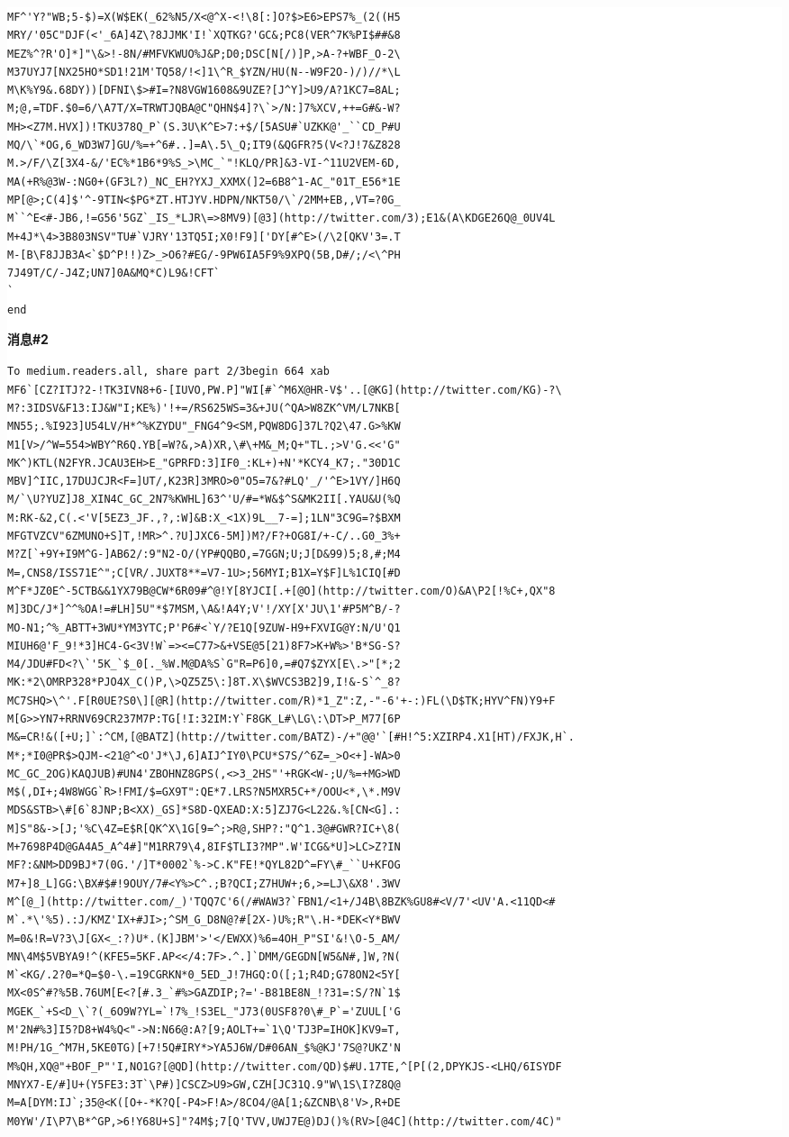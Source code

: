 ```
MF^'Y?"WB;5-$)=X(W$EK(_62%N5/X<@^X-<!\8[:]O?$>E6>EPS7%_(2((H5
MRY/'05C"DJF(<'_6A]4Z\?8JJMK'I!`XQTKG?'GC&;PC8(VER^7K%PI$##&8
MEZ%^?R'O]*]"\&>!-8N/#MFVKWUO%J&P;D0;DSC[N[/)]P,>A-?+WBF_O-2\
M37UYJ7[NX25HO*SD1!21M'TQ58/!<]1\^R_$YZN/HU(N--W9F2O-)/)//*\L
M\K%Y9&.68DY))[DFNI\$>#I=?N8VGW1608&9UZE?[J^Y]>U9/A?1KC7=8AL;
M;@,=TDF.$0=6/\A7T/X=TRWTJQBA@C"QHN$4]?\`>/N:]7%XCV,++=G#&-W?
MH><Z7M.HVX])!TKU378Q_P`(S.3U\K^E>7:+$/[5ASU#`UZKK@'_``CD_P#U
MQ/\`*OG,6_WD3W7]GU/%=+^6#..]=A\.5\_Q;IT9(&QGFR?5(V<?J!7&Z828
M.>/F/\Z[3X4-&/'EC%*1B6*9%S_>\MC_`"!KLQ/PR]&3-VI-^11U2VEM-6D,
MA(+R%@3W-:NG0+(GF3L?)_NC_EH?YXJ_XXMX(]2=6B8^1-AC_"01T_E56*1E
MP[@>;C(4]$'^-9TIN<$PG*ZT.HTJYV.HDPN/NKT50/\`/2MM+EB,,VT=?0G_
M``^E<#-JB6,!=G56'5GZ`_IS_*LJR\=>8MV9)[@3](http://twitter.com/3);E1&(A\KDGE26Q@_0UV4L
M+4J*\4>3B803NSV"TU#`VJRY'13TQ5I;X0!F9]['DY[#^E>(/\2[QKV'3=.T
M-[B\F8JJB3A<`$D^P!!)Z>_>O6?#EG/-9PW6IA5F9%9XPQ(5B,D#/;/<\^PH
7J49T/C/-J4Z;UN7]0A&MQ*C)L9&!CFT`
`
end
```

**消息#2**

```
To medium.readers.all, share part 2/3begin 664 xab
MF6`[CZ?ITJ?2-!TK3IVN8+6-[IUVO,PW.P]"WI[#`^M6X@HR-V$'..[@KG](http://twitter.com/KG)-?\
M?:3IDSV&F13:IJ&W"I;KE%)'!+=/RS625WS=3&+JU(^QA>W8ZK^VM/L7NKB[
MN55;.%I923]U54LV/H*^%KZYDU"_FNG4^9<SM,PQW8DG]37L?Q2\47.G>%KW
M1[V>/^W=554>WBY^R6Q.YB[=W?&,>A)XR,\#\+M&_M;Q+"TL.;>V'G.<<'G"
MK^)KTL(N2FYR.JCAU3EH>E_"GPRFD:3]IF0_:KL+)+N'*KCY4_K7;."30D1C
MBV]^IIC,17DUJCJR<F=]UT/,K23R]3MRO>0"O5=7&?#LQ'_/'^E>1VY/]H6Q
M/`\U?YUZ]J8_XIN4C_GC_2N7%KWHL]63^'U/#=*W&$^S&MK2II[.YAU&U(%Q
M:RK-&2,C(.<'V[5EZ3_JF.,?,:W]&B:X_<1X)9L__7-=];1LN"3C9G=?$BXM
MFGTVZCV"6ZMUNO+S]T,!MR>^.?U]JXC6-5M])M?/F?+OG8I/+-C/..G0_3%+
M?Z[`+9Y+I9M^G-]AB62/:9"N2-O/(YP#QQBO,=7GGN;U;J[D&99)5;8,#;M4
M=,CNS8/ISS71E^";C[VR/.JUXT8**=V7-1U>;56MYI;B1X=Y$F]L%1CIQ[#D
M^F*JZ0E^-5CTB&&1YX79B@CW*6R09#^@!Y[8YJCI[.+[@O](http://twitter.com/O)&A\P2[!%C+,QX"8
M]3DC/J*]^^%OA!=#LH]5U"*$7MSM,\A&!A4Y;V'!/XY[X'JU\1'#P5M^B/-?
MO-N1;^%_ABTT+3WU*YM3YTC;P'P6#<`Y/?E1Q[9ZUW-H9+FXVIG@Y:N/U'Q1
MIUH6@'F_9!*3]HC4-G<3V!W`=><=C77>&+VSE@5[21)8F7>K+W%>'B*SG-S?
M4/JDU#FD<?\`'5K_`$_0[._%W.M@DA%S`G"R=P6]0,=#Q7$ZYX[E\.>"[*;2
MK:*2\OMRP328*PJO4X_C()P,\>QZ5Z5\:]8T.X\$WVCS3B2]9,I!&-S`^_8?
MC7SHQ>\^'.F[R0UE?S0\][@R](http://twitter.com/R)*1_Z":Z,-"-6'+-:)FL(\D$TK;HYV^FN)Y9+F
M[G>>YN7+RRNV69CR237M7P:TG[!I:32IM:Y`F8GK_L#\LG\:\DT>P_M77[6P
M&=CR!&([+U;]`:^CM,[@BATZ](http://twitter.com/BATZ)-/+"@@'`[#H!^5:XZIRP4.X1[HT)/FXJK,H`.
M*;*I0@PR$>QJM-<21@^<O'J*\J,6]AIJ^IY0\PCU*S7S/^6Z=_>O<+]-WA>0
MC_GC_2OG)KAQJUB)#UN4'ZBOHNZ8GPS(,<>3_2HS"'+RGK<W-;U/%=+MG>WD
M$(,DI+;4W8WGG`R>!FMI/$=GX9T":QE*7.LRS?N5MXR5C+*/OOU<*,\*.M9V
MDS&STB>\#[6`8JNP;B<XX)_GS]*S8D-QXEAD:X:5]ZJ7G<L22&.%[CN<G].:
M]S"8&->[J;'%C\4Z=E$R[QK^X\1G[9=^;>R@,SHP?:"Q^1.3@#GWR?IC+\8(
M+7698P4D@GA4A5_A^4#]"M1RR79\4,8IF$TLI3?MP".W'ICG&*U]>LC>Z?IN
MF?:&NM>DD9BJ*7(0G.'/]T*0002`%->C.K"FE!*QYL82D^=FY\#_``U+KFOG
M7+]8_L]GG:\BX#$#!9OUY/7#<Y%>C^.;B?QCI;Z7HUW+;6,>=LJ\&X8'.3WV
M^[@_](http://twitter.com/_)'TQQ7C'6(/#WAW3?`FBN1/<1+/J4B\8BZK%GU8#<V/7'<UV'A.<11QD<#
M`.*\'%5).:J/KMZ'IX+#JI>;^SM_G_D8N@?#[2X-)U%;R"\.H-*DEK<Y*BWV
M=0&!R=V?3\J[GX<_:?)U*.(K]JBM'>'</EWXX)%6=4OH_P"SI'&!\O-5_AM/
MN\4M$5VBYA9!^(KFE5=5KF.AP<</4:7F>.^.]`DMM/GEGDN[W5&N#,]W,?N(
M`<KG/.2?0=*Q=$0-\.=19CGRKN*0_5ED_J!7HGQ:O([;1;R4D;G78ON2<5Y[
MX<0S^#?%5B.76UM[E<?[#.3_`#%>GAZDIP;?='-B81BE8N_!?31=:S/?N`1$
MGEK_`+S<D_\`?(_6O9W?YL=`!7%_!S3EL_"J73(0USF8?0\#_P`='ZUUL['G
M'2N#%3]I5?D8+W4%Q<"->N:N66@:A?[9;AOLT+=`1\Q'TJ3P=IHOK]KV9=T,
M!PH/1G_^M7H,5KE0TG)[+7!5Q#IRY*>YA5J6W/D#06AN_$%@KJ'7S@?UKZ'N
M%QH,XQ@"+BOF_P"'I,NO1G?[@QD](http://twitter.com/QD)$#U.17TE,^[P[(2,DPYKJS-<LHQ/6ISYDF
MNYX7-E/#]U+(Y5FE3:3T`\P#)]CSCZ>U9>GW,CZH[JC31Q.9"W\1S\I?Z8Q@
M=A[DYM:IJ`;35@<K([O+-*K?Q[-P4>F!A>/8CO4/@A[1;&ZCNB\8'V>,R+DE
M0YW'/I\P7\B*^GP,>6!Y68U+S]"?4M$;7[Q'TVV,UWJ7E@)DJ()%(RV>[@4C](http://twitter.com/4C)"
```